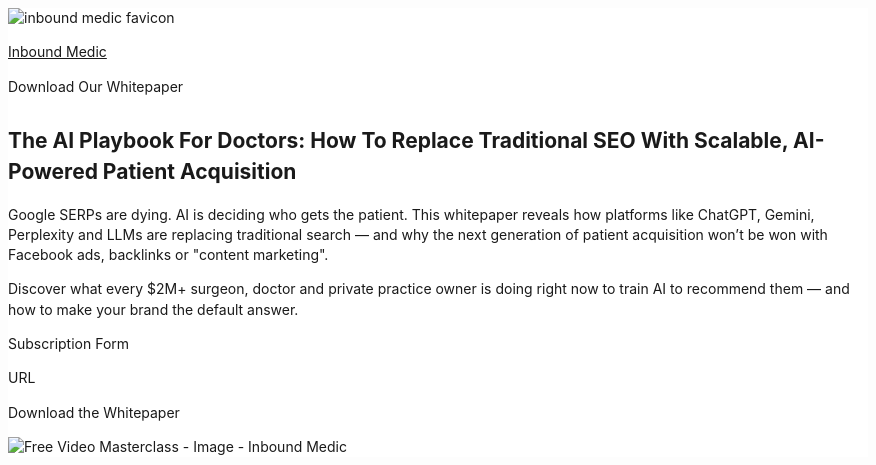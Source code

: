 ![inbound medic favicon](https://www.inboundmedic.com/wp-content/uploads/2020/04/inbound-medic-gravatar.jpg)

[Inbound Medic](https://www.inboundmedic.com/)

Download Our Whitepaper

## The AI Playbook For Doctors: How To Replace Traditional SEO With Scalable, AI-Powered Patient Acquisition

Google SERPs are dying. AI is deciding who gets the patient. This whitepaper reveals how platforms like ChatGPT, Gemini, Perplexity and LLMs are replacing traditional search — and why the next generation of patient acquisition won’t be won with Facebook ads, backlinks or "content marketing".

Discover what every $2M+ surgeon, doctor and private practice owner is doing right now to train AI to recommend them — and how to make your brand the default answer.

Subscription Form

URL

Download the Whitepaper

![Free Video Masterclass - Image - Inbound Medic](https://www.inboundmedic.com/wp-content/uploads/2024/12/Free-Video-Masterclass-Image-Inbound-Medic.png)
